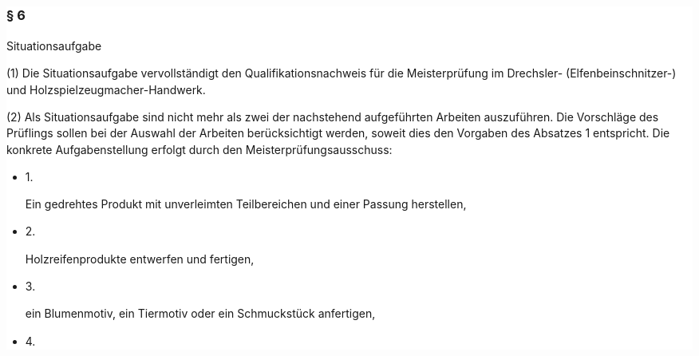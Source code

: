 </div>

</div>

</div>

</div>

<span id="BJNR298500001BJNE000600000.html"></span>

### § 6  
Situationsaufgabe

<div>

<div class="jnhtml">

<div>

<div class="jurAbsatz">

(1) Die Situationsaufgabe vervollständigt den Qualifikationsnachweis für
die Meisterprüfung im Drechsler- (Elfenbeinschnitzer-) und
Holzspielzeugmacher-Handwerk.

</div>

<div class="jurAbsatz">

(2) Als Situationsaufgabe sind nicht mehr als zwei der nachstehend
aufgeführten Arbeiten auszuführen. Die Vorschläge des Prüflings sollen
bei der Auswahl der Arbeiten berücksichtigt werden, soweit dies den
Vorgaben des Absatzes 1 entspricht. Die konkrete Aufgabenstellung
erfolgt durch den Meisterprüfungsausschuss:

  - 1\.
    
    <div style="">
    
    Ein gedrehtes Produkt mit unverleimten Teilbereichen und einer
    Passung herstellen,
    
    </div>

  - 2\.
    
    <div style="">
    
    Holzreifenprodukte entwerfen und fertigen,
    
    </div>

  - 3\.
    
    <div style="">
    
    ein Blumenmotiv, ein Tiermotiv oder ein Schmuckstück anfertigen,
    
    </div>

  - 4\.
    
    <div style="">
    
